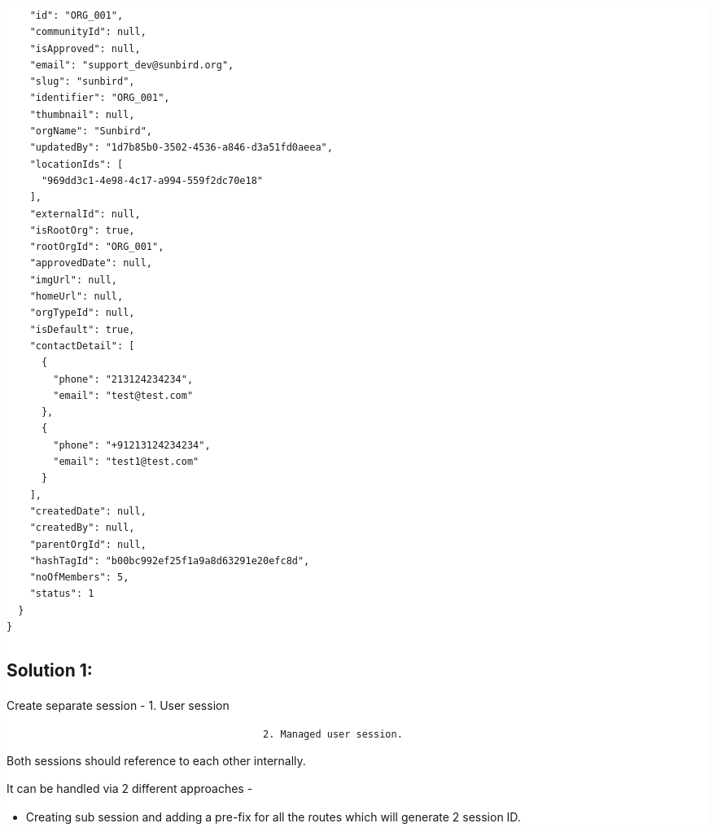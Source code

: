 ```
    "id": "ORG_001",
    "communityId": null,
    "isApproved": null,
    "email": "support_dev@sunbird.org",
    "slug": "sunbird",
    "identifier": "ORG_001",
    "thumbnail": null,
    "orgName": "Sunbird",
    "updatedBy": "1d7b85b0-3502-4536-a846-d3a51fd0aeea",
    "locationIds": [
      "969dd3c1-4e98-4c17-a994-559f2dc70e18"
    ],
    "externalId": null,
    "isRootOrg": true,
    "rootOrgId": "ORG_001",
    "approvedDate": null,
    "imgUrl": null,
    "homeUrl": null,
    "orgTypeId": null,
    "isDefault": true,
    "contactDetail": [
      {
        "phone": "213124234234",
        "email": "test@test.com"
      },
      {
        "phone": "+91213124234234",
        "email": "test1@test.com"
      }
    ],
    "createdDate": null,
    "createdBy": null,
    "parentOrgId": null,
    "hashTagId": "b00bc992ef25f1a9a8d63291e20efc8d",
    "noOfMembers": 5,
    "status": 1
  }
}
```

## Solution 1: 
Create separate session - 1. User session

                                                2. Managed user session.

Both sessions should reference to each other internally.

It can be handled via 2 different approaches - 


* Creating sub session and adding a pre-fix for all the routes which will generate 2 session ID.

